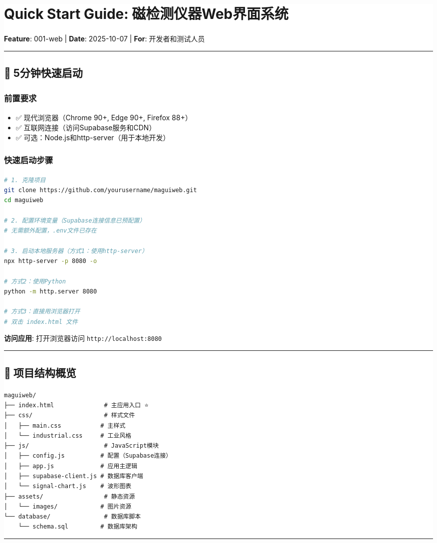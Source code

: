 # Quick Start Guide: 磁检测仪器Web界面系统

**Feature**: 001-web | **Date**: 2025-10-07 | **For**: 开发者和测试人员

---

## 🚀 5分钟快速启动

### 前置要求

- ✅ 现代浏览器（Chrome 90+, Edge 90+, Firefox 88+）
- ✅ 互联网连接（访问Supabase服务和CDN）
- ✅ 可选：Node.js和http-server（用于本地开发）

### 快速启动步骤

```bash
# 1. 克隆项目
git clone https://github.com/yourusername/maguiweb.git
cd maguiweb

# 2. 配置环境变量（Supabase连接信息已预配置）
# 无需额外配置，.env文件已存在

# 3. 启动本地服务器（方式1：使用http-server）
npx http-server -p 8080 -o

# 方式2：使用Python
python -m http.server 8080

# 方式3：直接用浏览器打开
# 双击 index.html 文件
```

**访问应用**: 打开浏览器访问 `http://localhost:8080`

---

## 📂 项目结构概览

```
maguiweb/
├── index.html              # 主应用入口 ⭐
├── css/                    # 样式文件
│   ├── main.css           # 主样式
│   └── industrial.css     # 工业风格
├── js/                     # JavaScript模块
│   ├── config.js          # 配置（Supabase连接）
│   ├── app.js             # 应用主逻辑
│   ├── supabase-client.js # 数据库客户端
│   └── signal-chart.js    # 波形图表
├── assets/                 # 静态资源
│   └── images/            # 图片资源
└── database/               # 数据库脚本
    └── schema.sql         # 数据库架构
```

---